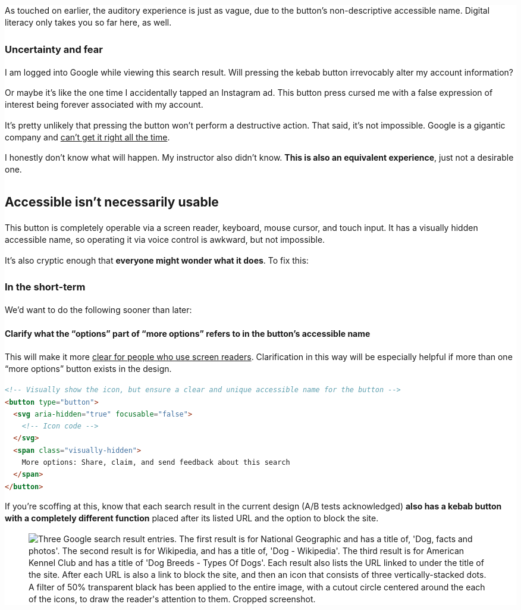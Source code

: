 As touched on earlier, the auditory experience is just as vague, due to the button’s non-descriptive accessible name. Digital literacy only takes you so far here, as well.

### Uncertainty and fear

I am logged into Google while viewing this search result. Will pressing the kebab button irrevocably alter my account information?

Or maybe it’s like the one time I accidentally tapped an Instagram ad. This button press cursed me with a false expression of interest being forever associated with my account.

It’s pretty unlikely that pressing the button won’t perform a destructive action. That said, it’s not impossible. Google is a gigantic company and [can’t get it right all the time](https://www.googlenestcommunity.com/t5/Apps-Account/Accidentally-deleted-home/td-p/364950).

I honestly don’t know what will happen. My instructor also didn’t know. **This is also an equivalent experience**, just not a desirable one.

## Accessible isn’t necessarily usable

This button is completely operable via a screen reader, keyboard, mouse cursor, and touch input. It has a visually hidden accessible name, so operating it via voice control is awkward, but not impossible.

It’s also cryptic enough that **everyone might wonder what it does**. To fix this:

### In the short-term

We’d want to do the following sooner than later:

#### Clarify what the “options” part of “more options” refers to in the button’s accessible name

This will make it more [clear for people who use screen readers](https://www.w3.org/WAI/WCAG21/Understanding/link-purpose-in-context.html). Clarification in this way will be especially helpful if more than one “more options” button exists in the design.

```html
<!-- Visually show the icon, but ensure a clear and unique accessible name for the button -->
<button type="button">
  <svg aria-hidden="true" focusable="false">
    <!-- Icon code -->
  </svg>
  <span class="visually-hidden">
    More options: Share, claim, and send feedback about this search
  </span>
</button>
```

If you’re scoffing at this, know that each search result in the current design (A/B tests acknowledged) **also has a kebab button with a completely different function** placed after its listed URL and the option to block the site.

<figure
  role="figure"
  aria-label="I count over fifty occurrences of this button before requesting more results be loaded.">
  <img
    alt="Three Google search result entries. The first result is for National Geographic and has a title of, 'Dog, facts and photos'. The second result is for Wikipedia, and has a title of, 'Dog - Wikipedia'. The third result is for American Kennel Club and has a title of 'Dog Breeds - Types Of Dogs'. Each result also lists the URL linked to under the title of the site. After each URL is also a link to block the site, and then an icon that consists of three vertically-stacked dots. A filter of 50% transparent black has been applied to the entire image, with a cutout circle centered around the each of the icons, to draw the reader's attention to them. Cropped screenshot."
    loading="lazy"
    src="{{ '/img/posts/equivalent-experience-can-cut-both-ways/search-results.png' | url }}" />